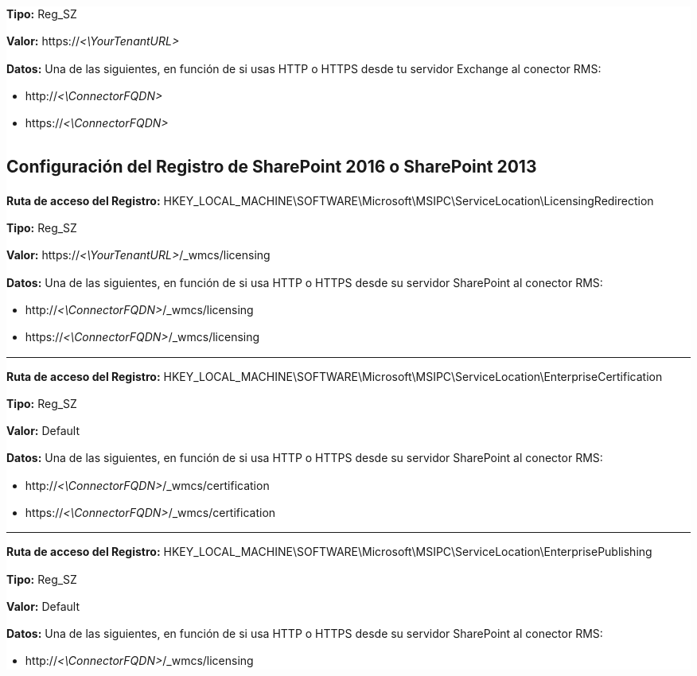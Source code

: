 **Tipo:** Reg_SZ

**Valor:** https://*<\YourTenantURL>*

**Datos:** Una de las siguientes, en función de si usas HTTP o HTTPS desde tu servidor Exchange al conector RMS:

- http://*<\ConnectorFQDN>*

- https://*<\ConnectorFQDN>*


## <a name="sharepoint-2016-or-sharepoint-2013-registry-settings"></a>Configuración del Registro de SharePoint 2016 o SharePoint 2013

**Ruta de acceso del Registro:** HKEY_LOCAL_MACHINE\SOFTWARE\Microsoft\MSIPC\ServiceLocation\LicensingRedirection

**Tipo:** Reg_SZ

**Valor:** https://*<\YourTenantURL>*/_wmcs/licensing


**Datos:** Una de las siguientes, en función de si usa HTTP o HTTPS desde su servidor SharePoint al conector RMS:

- http://*<\ConnectorFQDN>*/_wmcs/licensing

- https://*<\ConnectorFQDN>*/_wmcs/licensing

---

**Ruta de acceso del Registro:** HKEY_LOCAL_MACHINE\SOFTWARE\Microsoft\MSIPC\ServiceLocation\EnterpriseCertification

**Tipo:** Reg_SZ

**Valor:** Default

**Datos:** Una de las siguientes, en función de si usa HTTP o HTTPS desde su servidor SharePoint al conector RMS:

- http://*<\ConnectorFQDN>*/_wmcs/certification

- https://*<\ConnectorFQDN>*/_wmcs/certification

---

**Ruta de acceso del Registro:** HKEY_LOCAL_MACHINE\SOFTWARE\Microsoft\MSIPC\ServiceLocation\EnterprisePublishing

**Tipo:** Reg_SZ

**Valor:** Default


**Datos:** Una de las siguientes, en función de si usa HTTP o HTTPS desde su servidor SharePoint al conector RMS:

- http://*<\ConnectorFQDN>*/_wmcs/licensing
